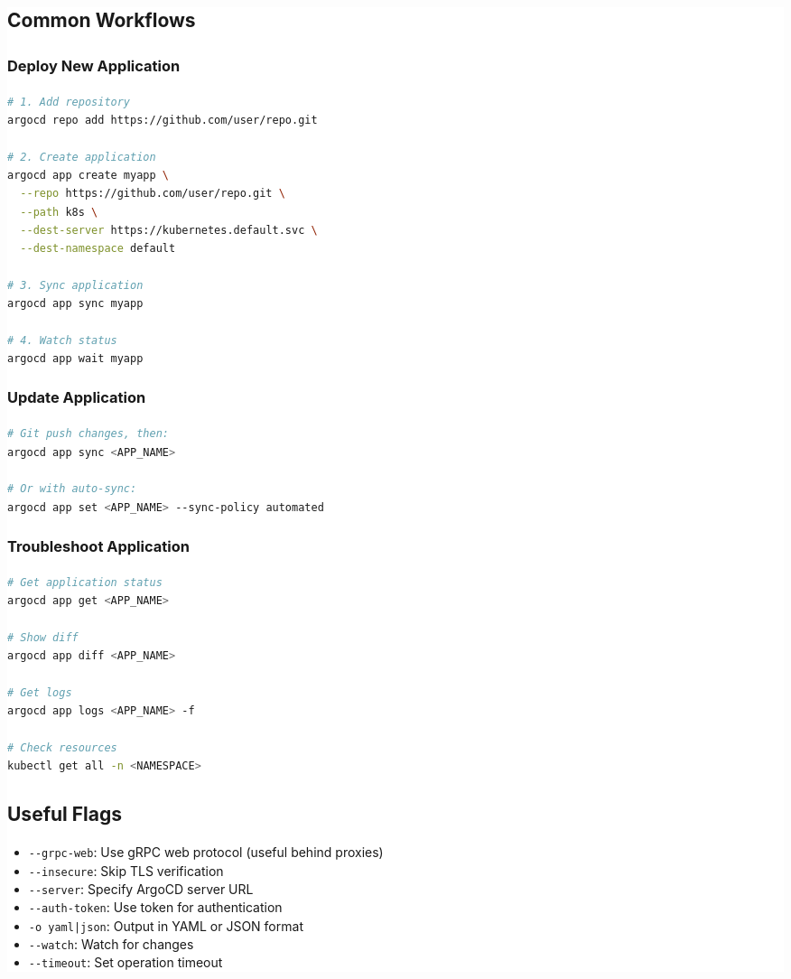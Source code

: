 ## Common Workflows

### Deploy New Application
```bash
# 1. Add repository
argocd repo add https://github.com/user/repo.git

# 2. Create application
argocd app create myapp \
  --repo https://github.com/user/repo.git \
  --path k8s \
  --dest-server https://kubernetes.default.svc \
  --dest-namespace default

# 3. Sync application
argocd app sync myapp

# 4. Watch status
argocd app wait myapp
```

### Update Application
```bash
# Git push changes, then:
argocd app sync <APP_NAME>

# Or with auto-sync:
argocd app set <APP_NAME> --sync-policy automated
```

### Troubleshoot Application
```bash
# Get application status
argocd app get <APP_NAME>

# Show diff
argocd app diff <APP_NAME>

# Get logs
argocd app logs <APP_NAME> -f

# Check resources
kubectl get all -n <NAMESPACE>
```

## Useful Flags

- `--grpc-web`: Use gRPC web protocol (useful behind proxies)
- `--insecure`: Skip TLS verification
- `--server`: Specify ArgoCD server URL
- `--auth-token`: Use token for authentication
- `-o yaml|json`: Output in YAML or JSON format
- `--watch`: Watch for changes
- `--timeout`: Set operation timeout
